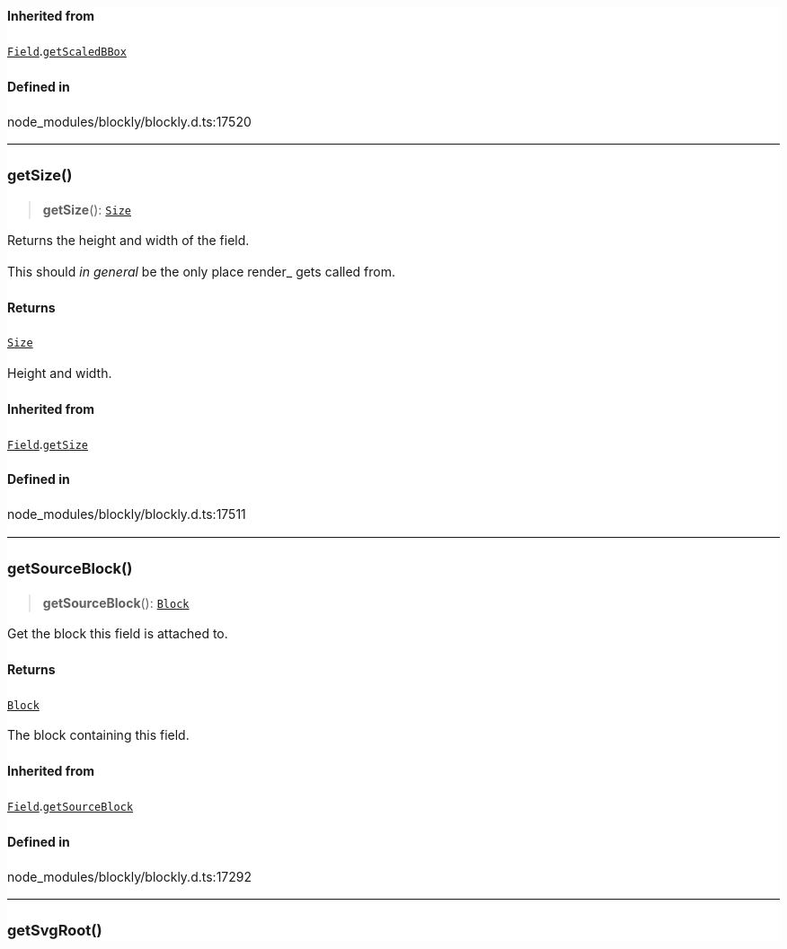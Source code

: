 #### Inherited from

[`Field`](Field.md).[`getScaledBBox`](Field.md#getscaledbbox)

#### Defined in

node_modules/blockly/blockly.d.ts:17520

---

### getSize()

> **getSize**(): [`Size`](../utils/classes/Size.md)

Returns the height and width of the field.

This should _in general_ be the only place render\_ gets called from.

#### Returns

[`Size`](../utils/classes/Size.md)

Height and width.

#### Inherited from

[`Field`](Field.md).[`getSize`](Field.md#getsize)

#### Defined in

node_modules/blockly/blockly.d.ts:17511

---

### getSourceBlock()

> **getSourceBlock**(): [`Block`](Block.md)

Get the block this field is attached to.

#### Returns

[`Block`](Block.md)

The block containing this field.

#### Inherited from

[`Field`](Field.md).[`getSourceBlock`](Field.md#getsourceblock)

#### Defined in

node_modules/blockly/blockly.d.ts:17292

---

### getSvgRoot()
